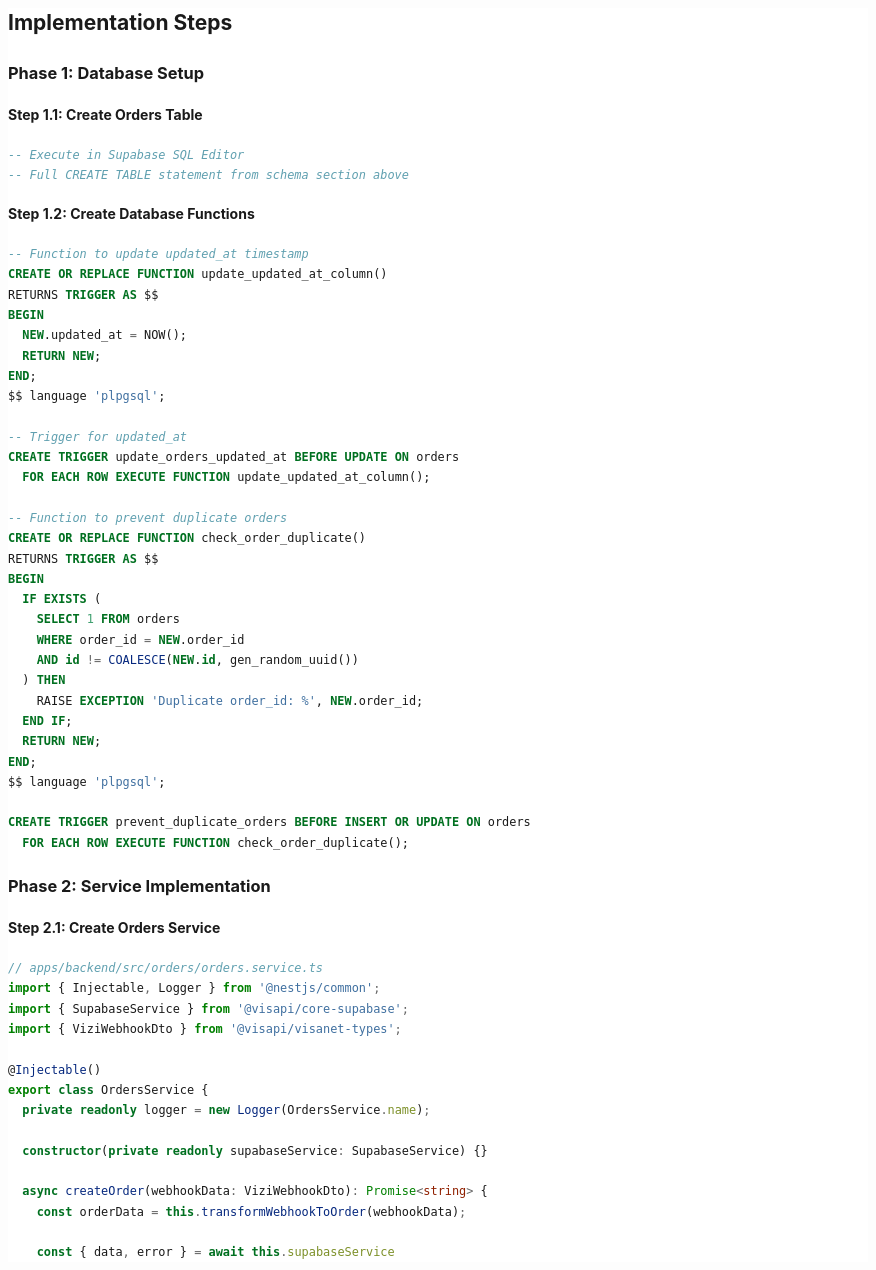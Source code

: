 
## Implementation Steps

### Phase 1: Database Setup

#### Step 1.1: Create Orders Table
```sql
-- Execute in Supabase SQL Editor
-- Full CREATE TABLE statement from schema section above
```

#### Step 1.2: Create Database Functions
```sql
-- Function to update updated_at timestamp
CREATE OR REPLACE FUNCTION update_updated_at_column()
RETURNS TRIGGER AS $$
BEGIN
  NEW.updated_at = NOW();
  RETURN NEW;
END;
$$ language 'plpgsql';

-- Trigger for updated_at
CREATE TRIGGER update_orders_updated_at BEFORE UPDATE ON orders
  FOR EACH ROW EXECUTE FUNCTION update_updated_at_column();

-- Function to prevent duplicate orders
CREATE OR REPLACE FUNCTION check_order_duplicate()
RETURNS TRIGGER AS $$
BEGIN
  IF EXISTS (
    SELECT 1 FROM orders 
    WHERE order_id = NEW.order_id 
    AND id != COALESCE(NEW.id, gen_random_uuid())
  ) THEN
    RAISE EXCEPTION 'Duplicate order_id: %', NEW.order_id;
  END IF;
  RETURN NEW;
END;
$$ language 'plpgsql';

CREATE TRIGGER prevent_duplicate_orders BEFORE INSERT OR UPDATE ON orders
  FOR EACH ROW EXECUTE FUNCTION check_order_duplicate();
```

### Phase 2: Service Implementation

#### Step 2.1: Create Orders Service
```typescript
// apps/backend/src/orders/orders.service.ts
import { Injectable, Logger } from '@nestjs/common';
import { SupabaseService } from '@visapi/core-supabase';
import { ViziWebhookDto } from '@visapi/visanet-types';

@Injectable()
export class OrdersService {
  private readonly logger = new Logger(OrdersService.name);

  constructor(private readonly supabaseService: SupabaseService) {}

  async createOrder(webhookData: ViziWebhookDto): Promise<string> {
    const orderData = this.transformWebhookToOrder(webhookData);
    
    const { data, error } = await this.supabaseService
```